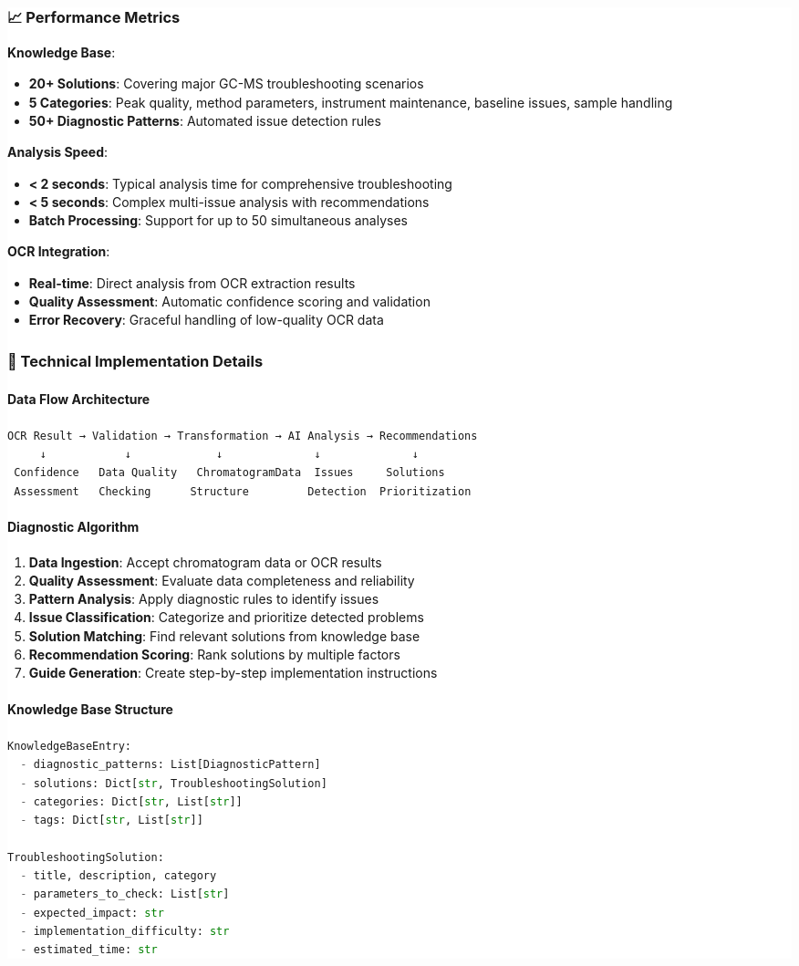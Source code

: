 ### 📈 Performance Metrics

**Knowledge Base**:
- **20+ Solutions**: Covering major GC-MS troubleshooting scenarios
- **5 Categories**: Peak quality, method parameters, instrument maintenance, baseline issues, sample handling
- **50+ Diagnostic Patterns**: Automated issue detection rules

**Analysis Speed**:
- **< 2 seconds**: Typical analysis time for comprehensive troubleshooting
- **< 5 seconds**: Complex multi-issue analysis with recommendations
- **Batch Processing**: Support for up to 50 simultaneous analyses

**OCR Integration**:
- **Real-time**: Direct analysis from OCR extraction results
- **Quality Assessment**: Automatic confidence scoring and validation
- **Error Recovery**: Graceful handling of low-quality OCR data

### 🔧 Technical Implementation Details

#### **Data Flow Architecture**
```
OCR Result → Validation → Transformation → AI Analysis → Recommendations
     ↓            ↓             ↓              ↓              ↓
 Confidence   Data Quality   ChromatogramData  Issues     Solutions
 Assessment   Checking      Structure         Detection  Prioritization
```

#### **Diagnostic Algorithm**
1. **Data Ingestion**: Accept chromatogram data or OCR results
2. **Quality Assessment**: Evaluate data completeness and reliability
3. **Pattern Analysis**: Apply diagnostic rules to identify issues
4. **Issue Classification**: Categorize and prioritize detected problems
5. **Solution Matching**: Find relevant solutions from knowledge base
6. **Recommendation Scoring**: Rank solutions by multiple factors
7. **Guide Generation**: Create step-by-step implementation instructions

#### **Knowledge Base Structure**
```python
KnowledgeBaseEntry:
  - diagnostic_patterns: List[DiagnosticPattern]
  - solutions: Dict[str, TroubleshootingSolution]
  - categories: Dict[str, List[str]]
  - tags: Dict[str, List[str]]

TroubleshootingSolution:
  - title, description, category
  - parameters_to_check: List[str]
  - expected_impact: str
  - implementation_difficulty: str
  - estimated_time: str
```
